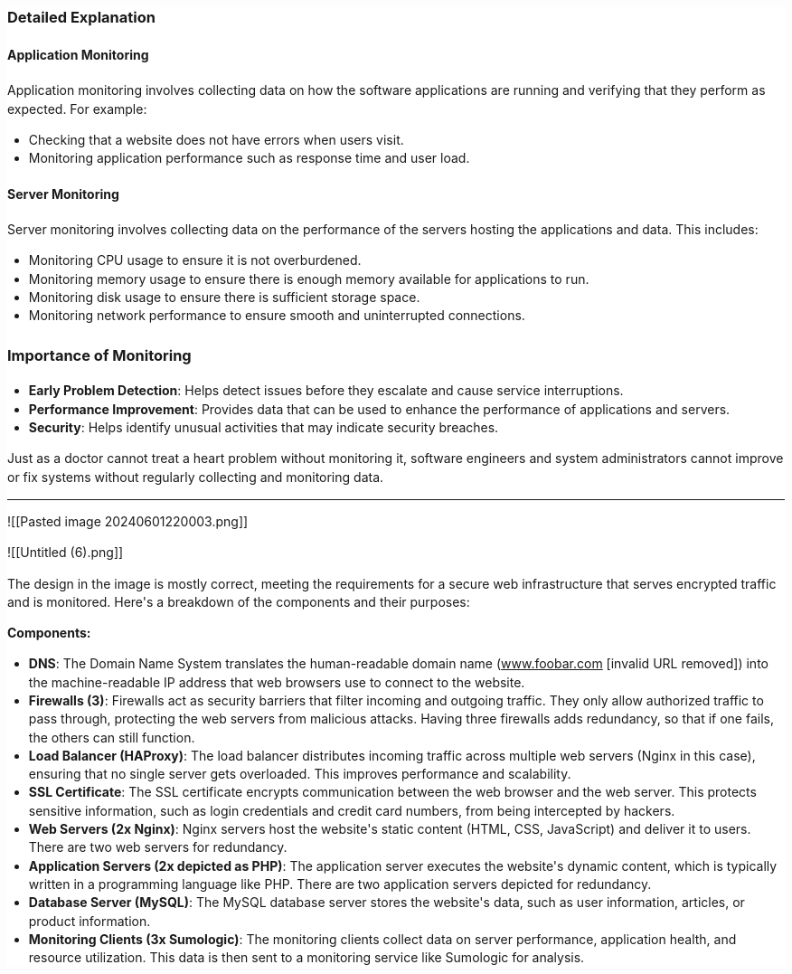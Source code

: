 ### Detailed Explanation

#### Application Monitoring
Application monitoring involves collecting data on how the software applications are running and verifying that they perform as expected. For example:
- Checking that a website does not have errors when users visit.
- Monitoring application performance such as response time and user load.

#### Server Monitoring
Server monitoring involves collecting data on the performance of the servers hosting the applications and data. This includes:
- Monitoring CPU usage to ensure it is not overburdened.
- Monitoring memory usage to ensure there is enough memory available for applications to run.
- Monitoring disk usage to ensure there is sufficient storage space.
- Monitoring network performance to ensure smooth and uninterrupted connections.

### Importance of Monitoring
- **Early Problem Detection**: Helps detect issues before they escalate and cause service interruptions.
- **Performance Improvement**: Provides data that can be used to enhance the performance of applications and servers.
- **Security**: Helps identify unusual activities that may indicate security breaches.

Just as a doctor cannot treat a heart problem without monitoring it, software engineers and system administrators cannot improve or fix systems without regularly collecting and monitoring data.

---

![[Pasted image 20240601220003.png]]

![[Untitled (6).png]]

The design in the image is mostly correct, meeting the requirements for a secure web infrastructure that serves encrypted traffic and is monitored. Here's a breakdown of the components and their purposes:

**Components:**

- **DNS**: The Domain Name System translates the human-readable domain name (www.foobar.com [invalid URL removed]) into the machine-readable IP address that web browsers use to connect to the website.
- **Firewalls (3)**: Firewalls act as security barriers that filter incoming and outgoing traffic. They only allow authorized traffic to pass through, protecting the web servers from malicious attacks. Having three firewalls adds redundancy, so that if one fails, the others can still function.
- **Load Balancer (HAProxy)**: The load balancer distributes incoming traffic across multiple web servers (Nginx in this case), ensuring that no single server gets overloaded. This improves performance and scalability.
- **SSL Certificate**: The SSL certificate encrypts communication between the web browser and the web server. This protects sensitive information, such as login credentials and credit card numbers, from being intercepted by hackers.
- **Web Servers (2x Nginx)**: Nginx servers host the website's static content (HTML, CSS, JavaScript) and deliver it to users. There are two web servers for redundancy.
- **Application Servers (2x depicted as PHP)**: The application server executes the website's dynamic content, which is typically written in a programming language like PHP. There are two application servers depicted for redundancy.
- **Database Server (MySQL)**: The MySQL database server stores the website's data, such as user information, articles, or product information.
- **Monitoring Clients (3x Sumologic)**: The monitoring clients collect data on server performance, application health, and resource utilization. This data is then sent to a monitoring service like Sumologic for analysis.
